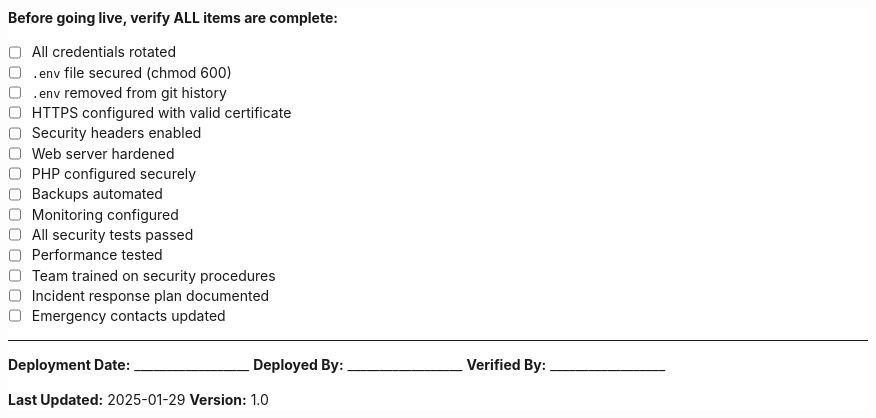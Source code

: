 **Before going live, verify ALL items are complete:**

- [ ] All credentials rotated
- [ ] `.env` file secured (chmod 600)
- [ ] `.env` removed from git history
- [ ] HTTPS configured with valid certificate
- [ ] Security headers enabled
- [ ] Web server hardened
- [ ] PHP configured securely
- [ ] Backups automated
- [ ] Monitoring configured
- [ ] All security tests passed
- [ ] Performance tested
- [ ] Team trained on security procedures
- [ ] Incident response plan documented
- [ ] Emergency contacts updated

---

**Deployment Date:** __________________
**Deployed By:** __________________
**Verified By:** __________________

**Last Updated:** 2025-01-29
**Version:** 1.0